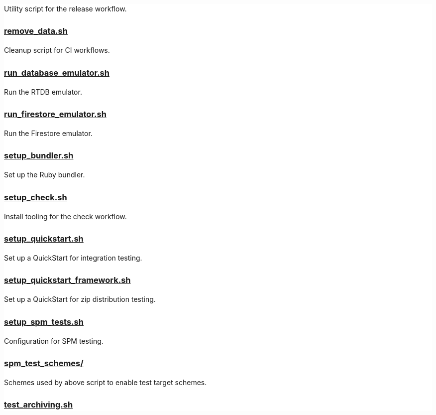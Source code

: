 Utility script for the release workflow.

### [remove_data.sh](https://github.com/firebase/firebase-ios-sdk/blob/master/scripts/remove_data.sh)

Cleanup script for CI workflows.

### [run_database_emulator.sh](https://github.com/firebase/firebase-ios-sdk/blob/master/scripts/run_database_emulator.sh)

Run the RTDB emulator.

### [run_firestore_emulator.sh](https://github.com/firebase/firebase-ios-sdk/blob/master/scripts/run_firestore_emulator.sh)

Run the Firestore emulator.

### [setup_bundler.sh](https://github.com/firebase/firebase-ios-sdk/blob/master/scripts/setup_bundler.sh)

Set up the Ruby bundler.

### [setup_check.sh](https://github.com/firebase/firebase-ios-sdk/blob/master/scripts/setup_check.sh)

Install tooling for the check workflow.

### [setup_quickstart.sh](https://github.com/firebase/firebase-ios-sdk/blob/master/scripts/setup_quickstart.sh)

Set up a QuickStart for integration testing.

### [setup_quickstart_framework.sh](https://github.com/firebase/firebase-ios-sdk/blob/master/scripts/setup_quickstart_framework.sh)

Set up a QuickStart for zip distribution testing.

### [setup_spm_tests.sh](https://github.com/firebase/firebase-ios-sdk/blob/master/scripts/setup_spm_tests.sh)

Configuration for SPM testing.

### [spm_test_schemes/](https://github.com/firebase/firebase-ios-sdk/blob/master/scripts/spm_test_schemes)

Schemes used by above script to enable test target schemes.

### [test_archiving.sh](https://github.com/firebase/firebase-ios-sdk/blob/master/scripts/test_archiving.sh)
